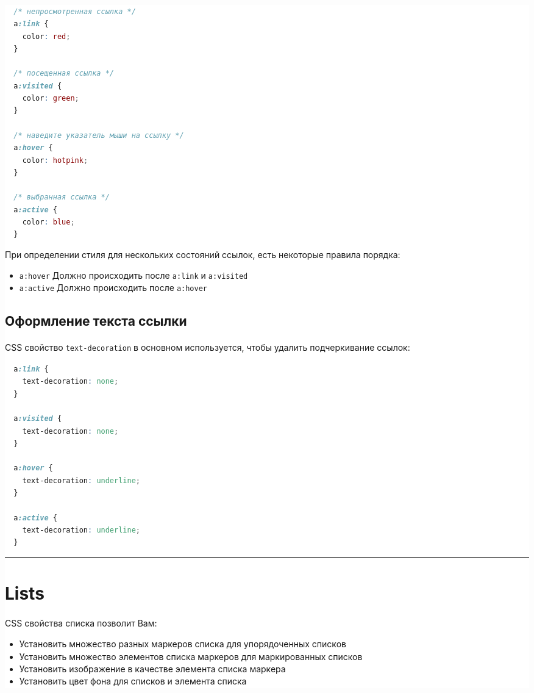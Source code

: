```css
  /* непросмотренная ссылка */
  a:link {
    color: red;
  }

  /* посещенная ссылка */
  a:visited {
    color: green;
  }

  /* наведите указатель мыши на ссылку */
  a:hover {
    color: hotpink;
  }

  /* выбранная ссылка */
  a:active {
    color: blue;
  }
```

При определении стиля для нескольких состояний ссылок, есть некоторые правила порядка:
- `a:hover` Должно происходить после `a:link` и `a:visited`
- `a:active` Должно происходить после `a:hover`

## Оформление текста ссылки
CSS свойство `text-decoration` в основном используется, чтобы удалить подчеркивание ссылок:

```css
  a:link {
    text-decoration: none;
  }

  a:visited {
    text-decoration: none;
  }

  a:hover {
    text-decoration: underline;
  }

  a:active {
    text-decoration: underline;
  }
```

___

# Lists
CSS свойства списка позволит Вам:
- Установить множество разных маркеров списка для упорядоченных списков
- Установить множество элементов списка маркеров для маркированных списков
- Установить изображение в качестве элемента списка маркера
- Установить цвет фона для списков и элемента списка
